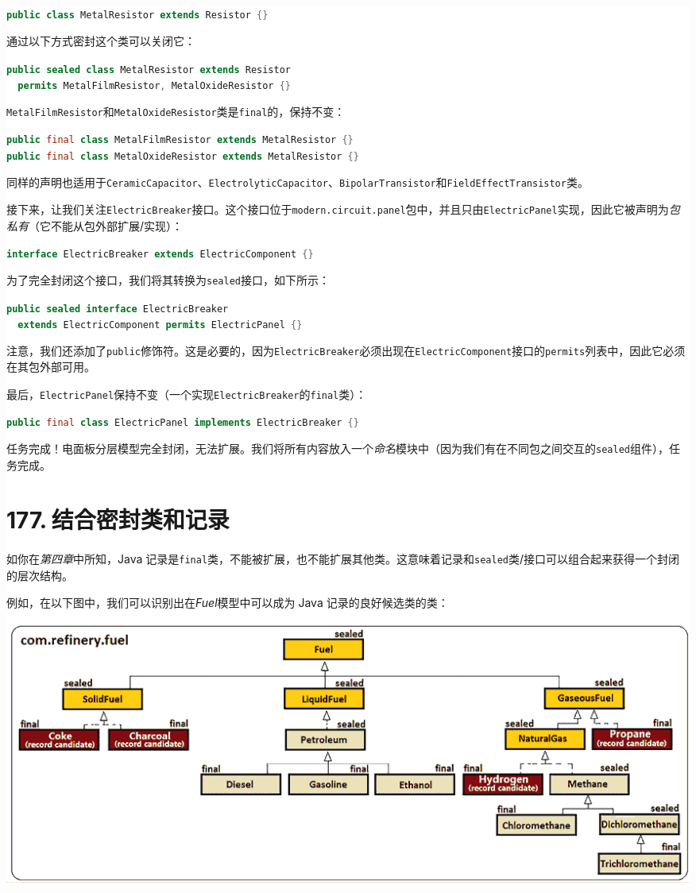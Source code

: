 ```java
public class MetalResistor extends Resistor {} 
```

通过以下方式密封这个类可以关闭它：

```java
public sealed class MetalResistor extends Resistor
  permits MetalFilmResistor, MetalOxideResistor {} 
```

`MetalFilmResistor`和`MetalOxideResistor`类是`final`的，保持不变：

```java
public final class MetalFilmResistor extends MetalResistor {}
public final class MetalOxideResistor extends MetalResistor {} 
```

同样的声明也适用于`CeramicCapacitor`、`ElectrolyticCapacitor`、`BipolarTransistor`和`FieldEffectTransistor`类。

接下来，让我们关注`ElectricBreaker`接口。这个接口位于`modern.circuit.panel`包中，并且只由`ElectricPanel`实现，因此它被声明为*包私有*（它不能从包外部扩展/实现）：

```java
interface ElectricBreaker extends ElectricComponent {} 
```

为了完全封闭这个接口，我们将其转换为`sealed`接口，如下所示：

```java
public sealed interface ElectricBreaker
  extends ElectricComponent permits ElectricPanel {} 
```

注意，我们还添加了`public`修饰符。这是必要的，因为`ElectricBreaker`必须出现在`ElectricComponent`接口的`permits`列表中，因此它必须在其包外部可用。

最后，`ElectricPanel`保持不变（一个实现`ElectricBreaker`的`final`类）：

```java
public final class ElectricPanel implements ElectricBreaker {} 
```

任务完成！电面板分层模型完全封闭，无法扩展。我们将所有内容放入一个*命名*模块中（因为我们有在不同包之间交互的`sealed`组件），任务完成。

# 177. 结合密封类和记录

如你在*第四章*中所知，Java 记录是`final`类，不能被扩展，也不能扩展其他类。这意味着记录和`sealed`类/接口可以组合起来获得一个封闭的层次结构。

例如，在以下图中，我们可以识别出在*Fuel*模型中可以成为 Java 记录的良好候选类的类：

![Figure 8.6.png](img/B19665_08_06.png)
